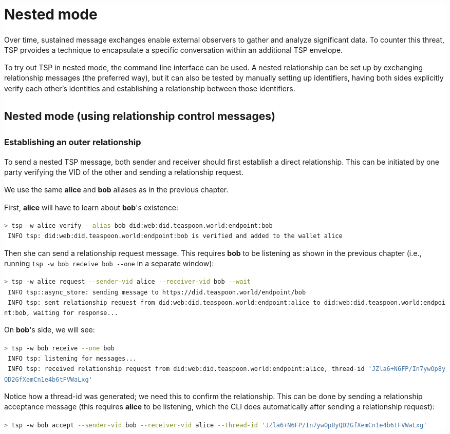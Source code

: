 # Nested mode

Over time, sustained message exchanges enable external observers to gather and analyze significant data. 
To counter this threat, TSP prvoides a technique to encapsulate a specific conversation within an additional TSP envelope.

To try out TSP in nested mode, the command line interface can be used. A nested relationship can be set up by
exchanging relationship messages (the preferred way), but it can also be tested by manually
setting up identifiers, having both sides explicitly verify each other’s identities
and establishing a relationship between those identifiers.

## Nested mode (using relationship control messages)

### Establishing an outer relationship

To send a nested TSP message, both sender and receiver should first establish a
direct relationship. This can be initiated by one party verifying the VID of the other
and sending a relationship request.

We use the same **alice** and **bob** aliases as in the previous chapter.

First, **alice** will have to learn about **bob**'s existence:

```sh
> tsp -w alice verify --alias bob did:web:did.teaspoon.world:endpoint:bob
 INFO tsp: did:web:did.teaspoon.world:endpoint:bob is verified and added to the wallet alice
```

Then she can send a relationship request message. This requires **bob** to be listening as
shown in the previous chapter (i.e., running `tsp -w bob receive bob --one` in a separate window):

```sh
> tsp -w alice request --sender-vid alice --receiver-vid bob --wait
 INFO tsp::async_store: sending message to https://did.teaspoon.world/endpoint/bob
 INFO tsp: sent relationship request from did:web:did.teaspoon.world:endpoint:alice to did:web:did.teaspoon.world:endpoint:bob, waiting for response...
```

On **bob**'s side, we will see:

```sh
> tsp -w bob receive --one bob
 INFO tsp: listening for messages...
 INFO tsp: received relationship request from did:web:did.teaspoon.world:endpoint:alice, thread-id 'JZla6+N6FP/In7ywOp8yQD2GfXemCn1e4b6tFVWaLxg'
```

Notice how a thread-id was generated; we need this to confirm the relationship. This can be done by sending a relationship acceptance message (this requires **alice** to be listening, which the CLI does automatically after sending a relationship request):

```sh
> tsp -w bob accept --sender-vid bob --receiver-vid alice --thread-id 'JZla6+N6FP/In7ywOp8yQD2GfXemCn1e4b6tFVWaLxg'
```
